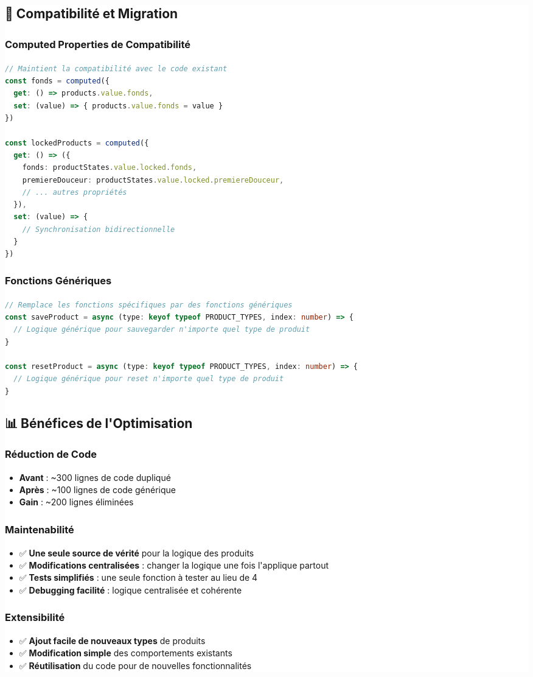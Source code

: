 ## 🔄 **Compatibilité et Migration**

### **Computed Properties de Compatibilité**
```typescript
// Maintient la compatibilité avec le code existant
const fonds = computed({
  get: () => products.value.fonds,
  set: (value) => { products.value.fonds = value }
})

const lockedProducts = computed({
  get: () => ({
    fonds: productStates.value.locked.fonds,
    premiereDouceur: productStates.value.locked.premiereDouceur,
    // ... autres propriétés
  }),
  set: (value) => {
    // Synchronisation bidirectionnelle
  }
})
```

### **Fonctions Génériques**
```typescript
// Remplace les fonctions spécifiques par des fonctions génériques
const saveProduct = async (type: keyof typeof PRODUCT_TYPES, index: number) => {
  // Logique générique pour sauvegarder n'importe quel type de produit
}

const resetProduct = async (type: keyof typeof PRODUCT_TYPES, index: number) => {
  // Logique générique pour reset n'importe quel type de produit
}
```

## 📊 **Bénéfices de l'Optimisation**

### **Réduction de Code**
- **Avant** : ~300 lignes de code dupliqué
- **Après** : ~100 lignes de code générique
- **Gain** : ~200 lignes éliminées

### **Maintenabilité**
- ✅ **Une seule source de vérité** pour la logique des produits
- ✅ **Modifications centralisées** : changer la logique une fois l'applique partout
- ✅ **Tests simplifiés** : une seule fonction à tester au lieu de 4
- ✅ **Debugging facilité** : logique centralisée et cohérente

### **Extensibilité**
- ✅ **Ajout facile de nouveaux types** de produits
- ✅ **Modification simple** des comportements existants
- ✅ **Réutilisation** du code pour de nouvelles fonctionnalités
